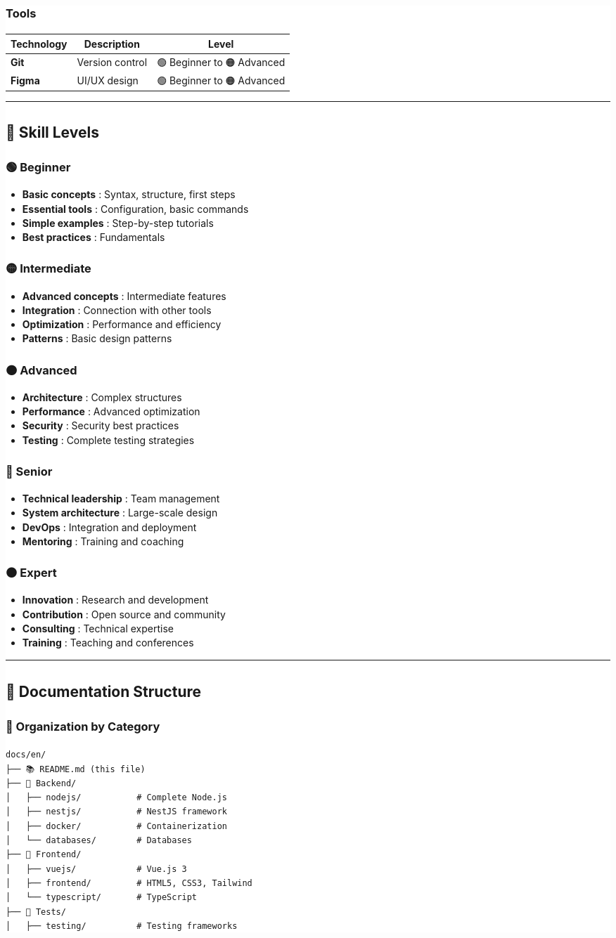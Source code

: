 ### Tools
| Technology | Description | Level |
|------------|-------------|-------|
| **Git** | Version control | 🟢 Beginner to 🟠 Advanced |
| **Figma** | UI/UX design | 🟢 Beginner to 🟠 Advanced |

---

## 🎯 Skill Levels

### 🟢 Beginner
- **Basic concepts** : Syntax, structure, first steps
- **Essential tools** : Configuration, basic commands
- **Simple examples** : Step-by-step tutorials
- **Best practices** : Fundamentals

### 🟡 Intermediate
- **Advanced concepts** : Intermediate features
- **Integration** : Connection with other tools
- **Optimization** : Performance and efficiency
- **Patterns** : Basic design patterns

### 🟠 Advanced
- **Architecture** : Complex structures
- **Performance** : Advanced optimization
- **Security** : Security best practices
- **Testing** : Complete testing strategies

### 🔴 Senior
- **Technical leadership** : Team management
- **System architecture** : Large-scale design
- **DevOps** : Integration and deployment
- **Mentoring** : Training and coaching

### ⚫ Expert
- **Innovation** : Research and development
- **Contribution** : Open source and community
- **Consulting** : Technical expertise
- **Training** : Teaching and conferences

---

## 📖 Documentation Structure

### 📁 Organization by Category
```
docs/en/
├── 📚 README.md (this file)
├── 🚀 Backend/
│   ├── nodejs/           # Complete Node.js
│   ├── nestjs/           # NestJS framework
│   ├── docker/           # Containerization
│   └── databases/        # Databases
├── 🎨 Frontend/
│   ├── vuejs/            # Vue.js 3
│   ├── frontend/         # HTML5, CSS3, Tailwind
│   └── typescript/       # TypeScript
├── 🧪 Tests/
│   ├── testing/          # Testing frameworks
```